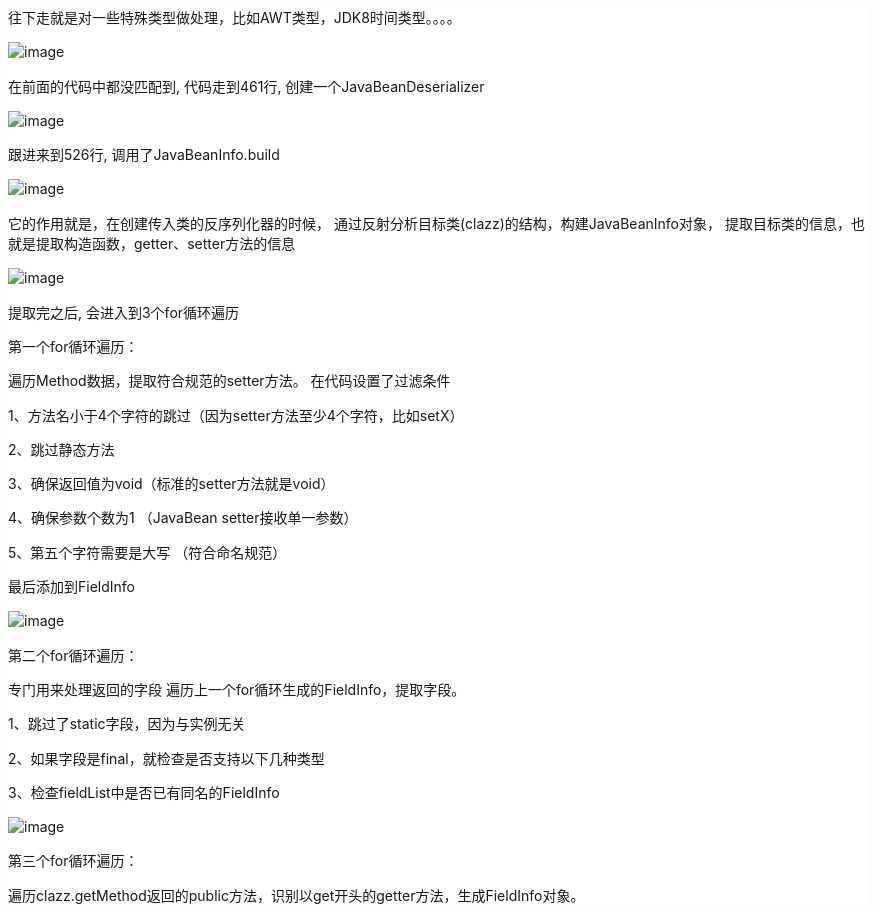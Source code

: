往下走就是对一些特殊类型做处理，比如AWT类型，JDK8时间类型。。。。

<img width="1560" height="867" alt="image" src="https://github.com/user-attachments/assets/3d1ea18c-12e3-44dd-8c2f-646871e6998f" />

在前面的代码中都没匹配到,
代码走到461行,
创建一个JavaBeanDeserializer

<img width="1884" height="924" alt="image" src="https://github.com/user-attachments/assets/70538e66-4c90-4387-ad22-b17ed3b3814e" />

跟进来到526行,
调用了JavaBeanInfo.build

<img width="1767" height="893" alt="image" src="https://github.com/user-attachments/assets/51976873-52b8-46df-8ecd-c16306275ea6" />

它的作用就是，在创建传入类的反序列化器的时候，
通过反射分析目标类(clazz)的结构，构建JavaBeanInfo对象，
提取目标类的信息，也就是提取构造函数，getter、setter方法的信息

<img width="2559" height="1527" alt="image" src="https://github.com/user-attachments/assets/47f23f3c-44ae-4430-b44f-8f1fee854a5b" />

提取完之后,
会进入到3个for循环遍历

第一个for循环遍历：

遍历Method数据，提取符合规范的setter方法。
在代码设置了过滤条件

1、方法名小于4个字符的跳过（因为setter方法至少4个字符，比如setX）

2、跳过静态方法

3、确保返回值为void（标准的setter方法就是void）

4、确保参数个数为1 （JavaBean setter接收单一参数）

5、第五个字符需要是大写 （符合命名规范）

最后添加到FieldInfo

<img width="2331" height="1461" alt="image" src="https://github.com/user-attachments/assets/7c9ad1d3-341d-4d64-961b-597f98cccc7b" />

第二个for循环遍历：

专门用来处理返回的字段
遍历上一个for循环生成的FieldInfo，提取字段。

1、跳过了static字段，因为与实例无关

2、如果字段是final，就检查是否支持以下几种类型

3、检查fieldList中是否已有同名的FieldInfo

<img width="2214" height="1460" alt="image" src="https://github.com/user-attachments/assets/57002dc8-526d-45d7-92b1-4051cbd8657d" />

第三个for循环遍历：

遍历clazz.getMethod返回的public方法，识别以get开头的getter方法，生成FieldInfo对象。
